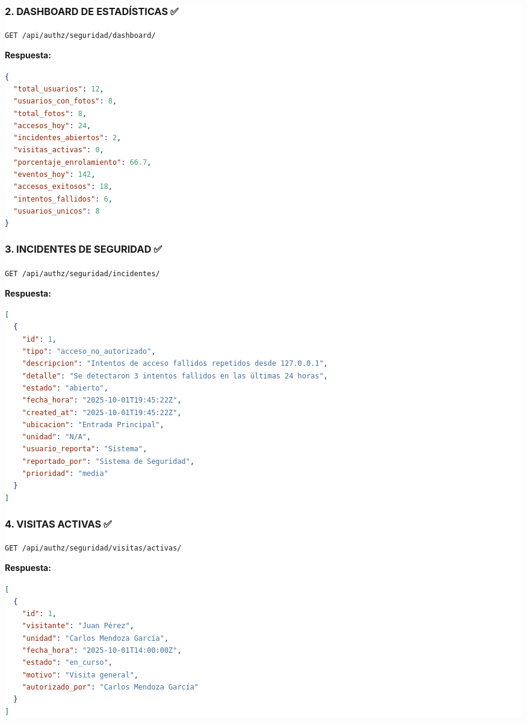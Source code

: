 ### 2. **DASHBOARD DE ESTADÍSTICAS** ✅
```
GET /api/authz/seguridad/dashboard/
```

**Respuesta:**
```json
{
  "total_usuarios": 12,
  "usuarios_con_fotos": 8,
  "total_fotos": 8,
  "accesos_hoy": 24,
  "incidentes_abiertos": 2,
  "visitas_activas": 0,
  "porcentaje_enrolamiento": 66.7,
  "eventos_hoy": 142,
  "accesos_exitosos": 18,
  "intentos_fallidos": 6,
  "usuarios_unicos": 8
}
```

### 3. **INCIDENTES DE SEGURIDAD** ✅
```
GET /api/authz/seguridad/incidentes/
```

**Respuesta:**
```json
[
  {
    "id": 1,
    "tipo": "acceso_no_autorizado",
    "descripcion": "Intentos de acceso fallidos repetidos desde 127.0.0.1",
    "detalle": "Se detectaron 3 intentos fallidos en las últimas 24 horas",
    "estado": "abierto",
    "fecha_hora": "2025-10-01T19:45:22Z",
    "created_at": "2025-10-01T19:45:22Z",
    "ubicacion": "Entrada Principal",
    "unidad": "N/A",
    "usuario_reporta": "Sistema",
    "reportado_por": "Sistema de Seguridad",
    "prioridad": "media"
  }
]
```

### 4. **VISITAS ACTIVAS** ✅
```
GET /api/authz/seguridad/visitas/activas/
```

**Respuesta:**
```json
[
  {
    "id": 1,
    "visitante": "Juan Pérez",
    "unidad": "Carlos Mendoza García",
    "fecha_hora": "2025-10-01T14:00:00Z",
    "estado": "en_curso",
    "motivo": "Visita general",
    "autorizado_por": "Carlos Mendoza García"
  }
]
```
